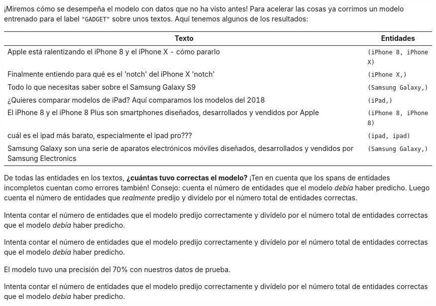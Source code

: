 ¡Miremos cómo se desempeña el modelo con datos que no ha visto antes! Para
acelerar las cosas ya corrimos un modelo entrenado para el label `"GADGET"`
sobre unos textos. Aquí tenemos algunos de los resultados:

| Texto                                                                                                                     | Entidades              |
| ------------------------------------------------------------------------------------------------------------------------- | ---------------------- |
| Apple está ralentizando el iPhone 8 y el iPhone X - cómo pararlo                                                          | `(iPhone 8, iPhone X)` |
| Finalmente entiendo para qué es el 'notch' del iPhone X 'notch'                                                           | `(iPhone X,)`          |
| Todo lo que necesitas saber sobre el Samsung Galaxy S9                                                                    | `(Samsung Galaxy,)`    |
| ¿Quieres comparar modelos de iPad? Aquí comparamos los modelos del 2018                                                   | `(iPad,)`              |
| El iPhone 8 y el iPhone 8 Plus son smartphones diseñados, desarrollados y vendidos por Apple                              | `(iPhone 8, iPhone 8)` |
| cuál es el ipad más barato, especialmente el ipad pro???                                                                  | `(ipad, ipad)`         |
| Samsung Galaxy son una serie de aparatos electrónicos móviles diseñados, desarrollados y vendidos por Samsung Electronics | `(Samsung Galaxy,)`    |

De todas las entidades en los textos, **¿cuántas tuvo correctas el modelo?**
¡Ten en cuenta que los spans de entidades incompletos cuentan como errores
también! Consejo: cuenta el número de entidades que el modelo _debía_ haber
predicho. Luego cuenta el número de entidades que _realmente_ predijo y divídelo
por el número total de entidades correctas.

<choice>

<opt text="45%">

Intenta contar el número de entidades que el modelo predijo correctamente y
divídelo por el número total de entidades correctas que el modelo _debía_ haber
predicho.

</opt>

<opt text="60%">

Intenta contar el número de entidades que el modelo predijo correctamente y
divídelo por el número total de entidades correctas que el modelo _debía_ haber
predicho.

</opt>

<opt text="70%" correct="true">

El modelo tuvo una precisión del 70% con nuestros datos de prueba.

</opt>

<opt text="90%">

Intenta contar el número de entidades que el modelo predijo correctamente y
divídelo por el número total de entidades correctas que el modelo _debía_ haber
predicho.

</opt>

</choice>
